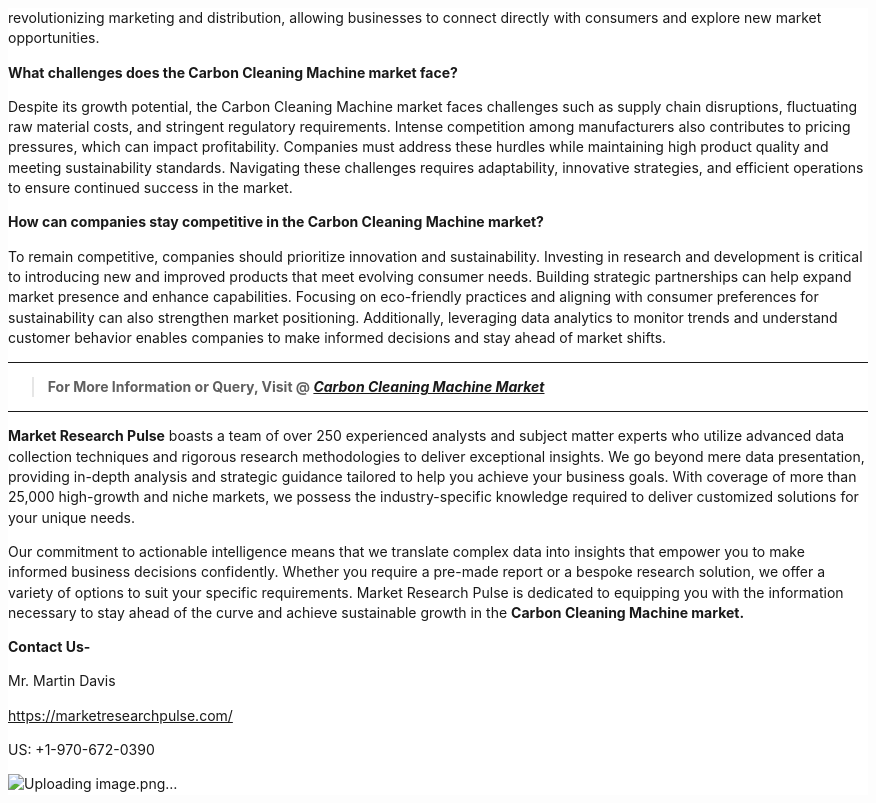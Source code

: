 revolutionizing marketing and distribution, allowing businesses to connect directly with consumers and explore new market opportunities.</p><p><strong>What challenges does the Carbon Cleaning Machine market face?</strong></p><p>Despite its growth potential, the Carbon Cleaning Machine market faces challenges such as supply chain disruptions, fluctuating raw material costs, and stringent regulatory requirements. Intense competition among manufacturers also contributes to pricing pressures, which can impact profitability. Companies must address these hurdles while maintaining high product quality and meeting sustainability standards. Navigating these challenges requires adaptability, innovative strategies, and efficient operations to ensure continued success in the market.</p><p><strong>How can companies stay competitive in the Carbon Cleaning Machine market?</strong></p><p>To remain competitive, companies should prioritize innovation and sustainability. Investing in research and development is critical to introducing new and improved products that meet evolving consumer needs. Building strategic partnerships can help expand market presence and enhance capabilities. Focusing on eco-friendly practices and aligning with consumer preferences for sustainability can also strengthen market positioning. Additionally, leveraging data analytics to monitor trends and understand customer behavior enables companies to make informed decisions and stay ahead of market shifts.</p><hr /><blockquote><p><strong>For More Information or Query, Visit @&nbsp;<em><a href="https://marketresearchpulse.com/report/67693/carbon-cleaning-machine-market?utm_source=Linkedin&utm_medium=027">Carbon Cleaning Machine Market</a></em></strong></p></blockquote><hr /><p><strong>Market Research Pulse</strong> boasts a team of over 250 experienced analysts and subject matter experts who utilize advanced data collection techniques and rigorous research methodologies to deliver exceptional insights. We go beyond mere data presentation, providing in-depth analysis and strategic guidance tailored to help you achieve your business goals. With coverage of more than 25,000 high-growth and niche markets, we possess the industry-specific knowledge required to deliver customized solutions for your unique needs.</p><p>Our commitment to actionable intelligence means that we translate complex data into insights that empower you to make informed business decisions confidently. Whether you require a pre-made report or a bespoke research solution, we offer a variety of options to suit your specific requirements. Market Research Pulse is dedicated to equipping you with the information necessary to stay ahead of the curve and achieve sustainable growth in the <strong>Carbon Cleaning Machine market.</strong></p><p><strong>Contact Us-</strong></p><p>Mr. Martin Davis</p><p>https://marketresearchpulse.com/</p><p>US: +1-970-672-0390</p>
![Uploading image.png…]()
